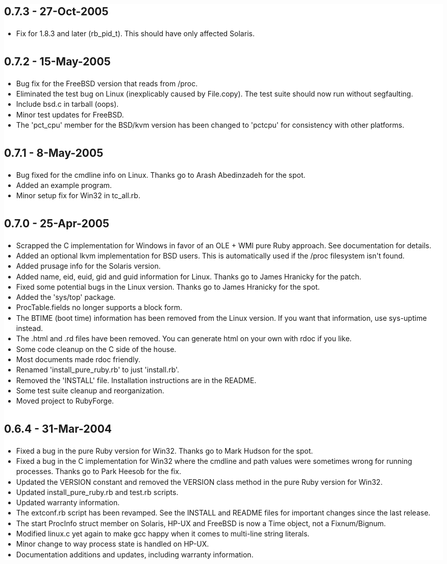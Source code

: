## 0.7.3 - 27-Oct-2005
* Fix for 1.8.3 and later (rb_pid_t). This should have only affected
  Solaris.

## 0.7.2 - 15-May-2005
* Bug fix for the FreeBSD version that reads from /proc.
* Eliminated the test bug on Linux (inexplicably caused by File.copy).  The
  test suite should now run without segfaulting.
* Include bsd.c in tarball (oops).
* Minor test updates for FreeBSD.
* The 'pct_cpu' member for the BSD/kvm version has been changed to 'pctcpu'
  for consistency with other platforms.

## 0.7.1 - 8-May-2005
* Bug fixed for the cmdline info on Linux.  Thanks go to Arash Abedinzadeh
  for the spot.
* Added an example program.
* Minor setup fix for Win32 in tc_all.rb.

## 0.7.0 - 25-Apr-2005
* Scrapped the C implementation for Windows in favor of an OLE + WMI pure Ruby
  approach.  See documentation for details.
* Added an optional lkvm implementation for BSD users.  This is automatically
  used if the /proc filesystem isn't found.
* Added prusage info for the Solaris version.
* Added name, eid, euid, gid and guid information for Linux.  Thanks go to
  James Hranicky for the patch.
* Fixed some potential bugs in the Linux version.  Thanks go to James
  Hranicky for the spot.
* Added the 'sys/top' package.
* ProcTable.fields no longer supports a block form.
* The BTIME (boot time) information has been removed from the Linux version.
  If you want that information, use sys-uptime instead.
* The .html and .rd files have been removed.  You can generate html on your
  own with rdoc if you like.
* Some code cleanup on the C side of the house.
* Most documents made rdoc friendly.
* Renamed 'install_pure_ruby.rb' to just 'install.rb'.
* Removed the 'INSTALL' file.  Installation instructions are in the README.
* Some test suite cleanup and reorganization.
* Moved project to RubyForge.

## 0.6.4 - 31-Mar-2004
* Fixed a bug in the pure Ruby version for Win32.  Thanks go to Mark Hudson
  for the spot.
* Fixed a bug in the C implementation for Win32 where the cmdline and path
  values were sometimes wrong for running processes.  Thanks go to Park Heesob
  for the fix.
* Updated the VERSION constant and removed the VERSION class method in the
  pure Ruby version for Win32.
* Updated install_pure_ruby.rb and test.rb scripts.
* Updated warranty information.
* The extconf.rb script has been revamped.  See the INSTALL and README files
  for important changes since the last release.
* The start ProcInfo struct member on Solaris, HP-UX and FreeBSD is now a
  Time object, not a Fixnum/Bignum.
* Modified linux.c yet again to make gcc happy when it comes to multi-line
  string literals.
* Minor change to way process state is handled on HP-UX.
* Documentation additions and updates, including warranty information.